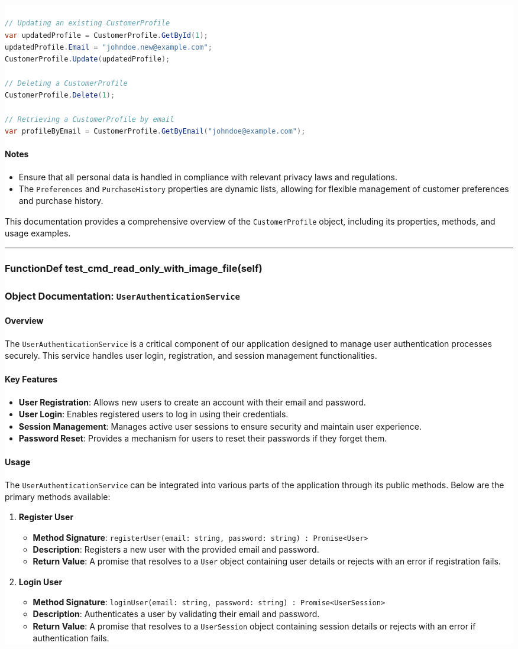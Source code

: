```csharp

// Updating an existing CustomerProfile
var updatedProfile = CustomerProfile.GetById(1);
updatedProfile.Email = "johndoe.new@example.com";
CustomerProfile.Update(updatedProfile);

// Deleting a CustomerProfile
CustomerProfile.Delete(1);

// Retrieving a CustomerProfile by email
var profileByEmail = CustomerProfile.GetByEmail("johndoe@example.com");
```

#### Notes

- Ensure that all personal data is handled in compliance with relevant privacy laws and regulations.
- The `Preferences` and `PurchaseHistory` properties are dynamic lists, allowing for flexible management of customer preferences and purchase history.

This documentation provides a comprehensive overview of the `CustomerProfile` object, including its properties, methods, and usage examples.
***
### FunctionDef test_cmd_read_only_with_image_file(self)
### Object Documentation: `UserAuthenticationService`

#### Overview

The `UserAuthenticationService` is a critical component of our application designed to manage user authentication processes securely. This service handles user login, registration, and session management functionalities.

#### Key Features

- **User Registration**: Allows new users to create an account with their email and password.
- **User Login**: Enables registered users to log in using their credentials.
- **Session Management**: Manages active user sessions to ensure security and maintain user experience.
- **Password Reset**: Provides a mechanism for users to reset their passwords if they forget them.

#### Usage

The `UserAuthenticationService` can be integrated into various parts of the application through its public methods. Below are the primary methods available:

1. **Register User**
   - **Method Signature**: `registerUser(email: string, password: string) : Promise<User>`
   - **Description**: Registers a new user with the provided email and password.
   - **Return Value**: A promise that resolves to a `User` object containing user details or rejects with an error if registration fails.

2. **Login User**
   - **Method Signature**: `loginUser(email: string, password: string) : Promise<UserSession>`
   - **Description**: Authenticates a user by validating their email and password.
   - **Return Value**: A promise that resolves to a `UserSession` object containing session details or rejects with an error if authentication fails.
